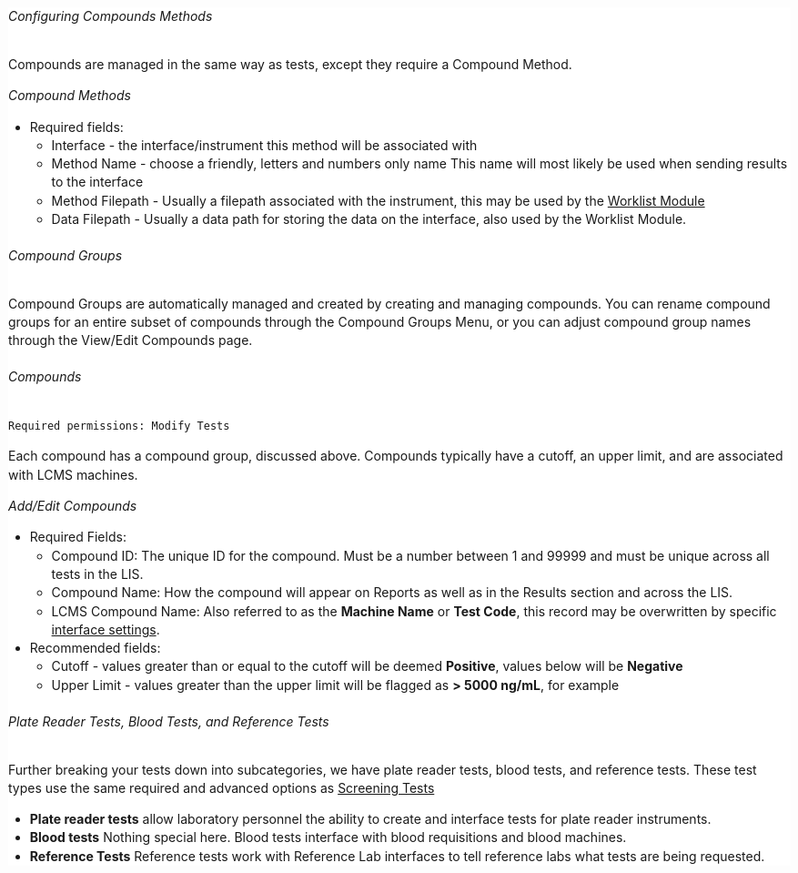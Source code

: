 ###### Configuring Compounds Methods
Compounds are managed in the same way as tests, except they require a Compound Method.

_Compound Methods_
* Required fields:
	* Interface - the interface/instrument this method will be associated with
    * Method Name - choose a friendly, letters and numbers only name
		This name will most likely be used when sending results to the interface
	* Method Filepath - Usually a filepath associated with the instrument, this may be used by the [Worklist Module][W]
	* Data Filepath - Usually a data path for storing the data on the interface, also used by the Worklist Module.


###### Compound Groups
Compound Groups are automatically managed and created by creating and managing compounds.
You can rename compound groups for an entire subset of compounds through the Compound Groups Menu, or
you can adjust compound group names through the View/Edit Compounds page.

###### Compounds
`Required permissions: Modify Tests`

Each compound has a compound group, discussed above. Compounds typically have a cutoff, an upper limit, and are associated
with LCMS machines.

_Add/Edit Compounds_
* Required Fields:
	* Compound ID: The unique ID for the compound. Must be a number between 1 and 99999 and must be unique across
		all tests in the LIS.
	* Compound Name: How the compound will appear on Reports as well as in the Results section and across the LIS.
    * LCMS Compound Name: Also referred to as the **Machine Name** or **Test Code**, this record may be overwritten by specific [interface settings][IS].
* Recommended fields:
	* Cutoff - values greater than or equal to the cutoff will be deemed **Positive**, values below will be **Negative**
    * Upper Limit - values greater than the upper limit will be flagged as **> 5000 ng/mL**, for example

###### Plate Reader Tests, Blood Tests, and Reference Tests
Further breaking your tests down into subcategories, we have plate reader tests, blood tests, and reference tests.
These test types use the same required and advanced options as [Screening Tests][st]

* **Plate reader tests** allow laboratory personnel the ability to create and interface tests for plate reader instruments.
* **Blood tests** Nothing special here. Blood tests interface with blood requisitions and blood machines.
* **Reference Tests** Reference tests work with Reference Lab interfaces to tell reference labs what tests are being requested.


[0]: #creating-a-lab "Configuring Labs"
[1]: #creating-practices "Configuring Practices"
[P]: #roles-and-permissions "Configuring Roles"
[pr]: #about-practices-and-providers "Practices and Providers"
[t]: #about-tests-and-test-types "About Tests & Test Types"
[W]: #about-worklists "The Worklist Module"
[IS]: #interface-settings "Interface Settings"
[st]: #screen-tests "Adding/Editing Screen Tests"
[o]: #order-form "The Order Form: Adding, Editing, Approving, and Viewing."
[rcs]: #requisition-coordinates-advanced "Using the Requisition Coordinate System"
[cg]: #compound-groups "About Compound Groups"
[support]: mailto:support@walls.solutions "Contact Support by Email"
[qcf]: #qcforever "Configuring and Using The QCForever Module"
[prp]: #plate-reader-protocols "About Plate Reader Protocols"
[qcfs]: #qcforever-settings "Configuring QCForever"
